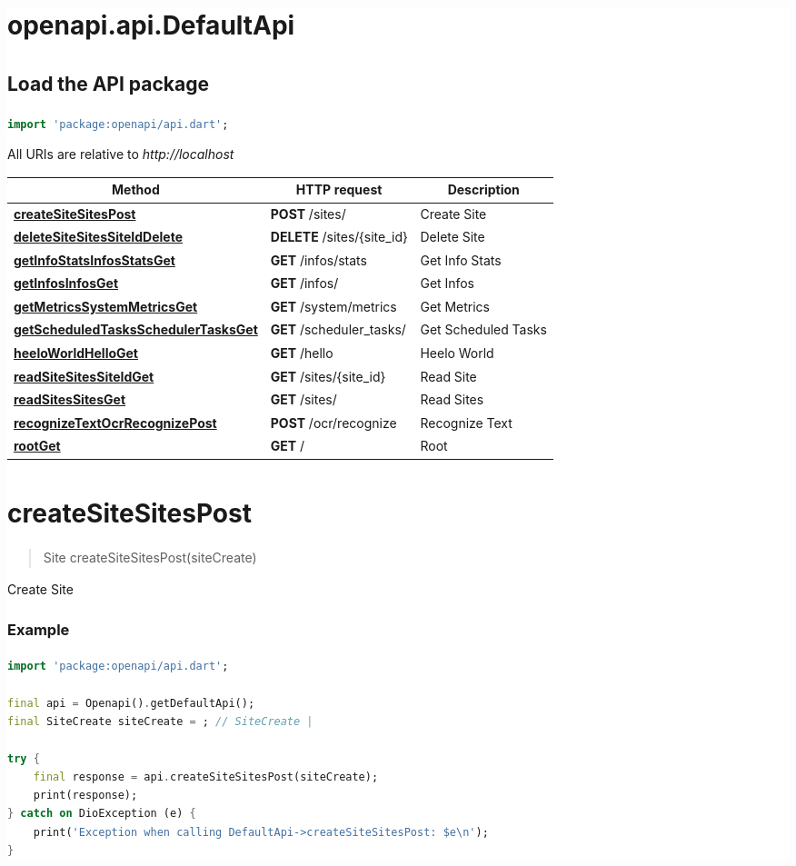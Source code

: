 # openapi.api.DefaultApi

## Load the API package
```dart
import 'package:openapi/api.dart';
```

All URIs are relative to *http://localhost*

Method | HTTP request | Description
------------- | ------------- | -------------
[**createSiteSitesPost**](DefaultApi.md#createsitesitespost) | **POST** /sites/ | Create Site
[**deleteSiteSitesSiteIdDelete**](DefaultApi.md#deletesitesitessiteiddelete) | **DELETE** /sites/{site_id} | Delete Site
[**getInfoStatsInfosStatsGet**](DefaultApi.md#getinfostatsinfosstatsget) | **GET** /infos/stats | Get Info Stats
[**getInfosInfosGet**](DefaultApi.md#getinfosinfosget) | **GET** /infos/ | Get Infos
[**getMetricsSystemMetricsGet**](DefaultApi.md#getmetricssystemmetricsget) | **GET** /system/metrics | Get Metrics
[**getScheduledTasksSchedulerTasksGet**](DefaultApi.md#getscheduledtasksschedulertasksget) | **GET** /scheduler_tasks/ | Get Scheduled Tasks
[**heeloWorldHelloGet**](DefaultApi.md#heeloworldhelloget) | **GET** /hello | Heelo World
[**readSiteSitesSiteIdGet**](DefaultApi.md#readsitesitessiteidget) | **GET** /sites/{site_id} | Read Site
[**readSitesSitesGet**](DefaultApi.md#readsitessitesget) | **GET** /sites/ | Read Sites
[**recognizeTextOcrRecognizePost**](DefaultApi.md#recognizetextocrrecognizepost) | **POST** /ocr/recognize | Recognize Text
[**rootGet**](DefaultApi.md#rootget) | **GET** / | Root


# **createSiteSitesPost**
> Site createSiteSitesPost(siteCreate)

Create Site

### Example
```dart
import 'package:openapi/api.dart';

final api = Openapi().getDefaultApi();
final SiteCreate siteCreate = ; // SiteCreate | 

try {
    final response = api.createSiteSitesPost(siteCreate);
    print(response);
} catch on DioException (e) {
    print('Exception when calling DefaultApi->createSiteSitesPost: $e\n');
}
```
